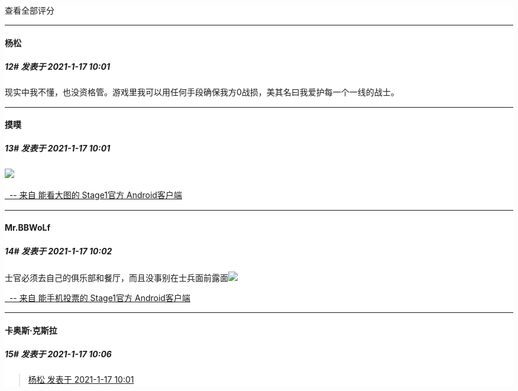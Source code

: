 

查看全部评分






*****

####  杨松  
##### 12#       发表于 2021-1-17 10:01




现实中我不懂，也没资格管。游戏里我可以用任何手段确保我方0战损，美其名曰我爱护每一个一线的战士。







*****

####  摸噗  
##### 13#       发表于 2021-1-17 10:01



<img src="https://static.saraba1st.com/image/smiley/face2017/001.png" referrerpolicy="no-referrer">

[  -- 来自 能看大图的 Stage1官方 Android客户端](https://www.coolapk.com/apk/140634)







*****

####  Mr.BBWoLf  
##### 14#       发表于 2021-1-17 10:02




士官必须去自己的俱乐部和餐厅，而且没事别在士兵面前露面<img src="https://static.saraba1st.com/image/smiley/face2017/037.png" referrerpolicy="no-referrer">

[  -- 来自 能手机投票的 Stage1官方 Android客户端](https://www.coolapk.com/apk/140634)







*****

####  卡奥斯·克斯拉  
##### 15#       发表于 2021-1-17 10:06



<blockquote><a href="httphttps://bbs.saraba1st.com/2b/forum.php?mod=redirect&amp;goto=findpost&amp;pid=50059889&amp;ptid=1983239" target="_blank">杨松 发表于 2021-1-17 10:01</a>
